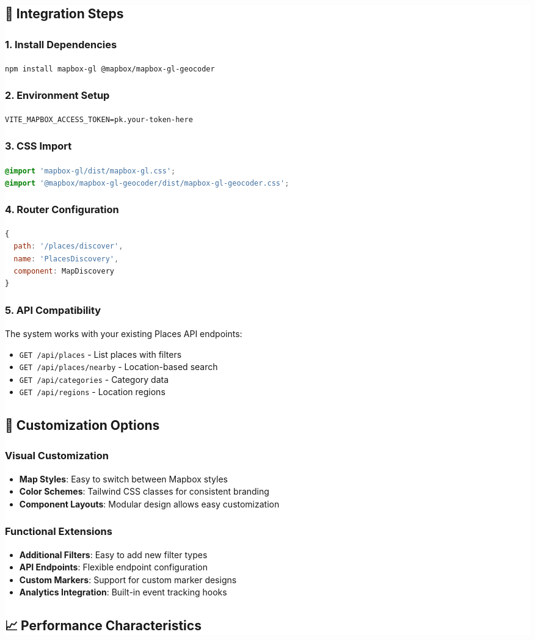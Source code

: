 ## 🚀 Integration Steps

### 1. Install Dependencies
```bash
npm install mapbox-gl @mapbox/mapbox-gl-geocoder
```

### 2. Environment Setup
```env
VITE_MAPBOX_ACCESS_TOKEN=pk.your-token-here
```

### 3. CSS Import
```css
@import 'mapbox-gl/dist/mapbox-gl.css';
@import '@mapbox/mapbox-gl-geocoder/dist/mapbox-gl-geocoder.css';
```

### 4. Router Configuration
```javascript
{
  path: '/places/discover',
  name: 'PlacesDiscovery',
  component: MapDiscovery
}
```

### 5. API Compatibility
The system works with your existing Places API endpoints:
- `GET /api/places` - List places with filters
- `GET /api/places/nearby` - Location-based search
- `GET /api/categories` - Category data
- `GET /api/regions` - Location regions

## 🎨 Customization Options

### Visual Customization
- **Map Styles**: Easy to switch between Mapbox styles
- **Color Schemes**: Tailwind CSS classes for consistent branding
- **Component Layouts**: Modular design allows easy customization

### Functional Extensions
- **Additional Filters**: Easy to add new filter types
- **API Endpoints**: Flexible endpoint configuration
- **Custom Markers**: Support for custom marker designs
- **Analytics Integration**: Built-in event tracking hooks

## 📈 Performance Characteristics
